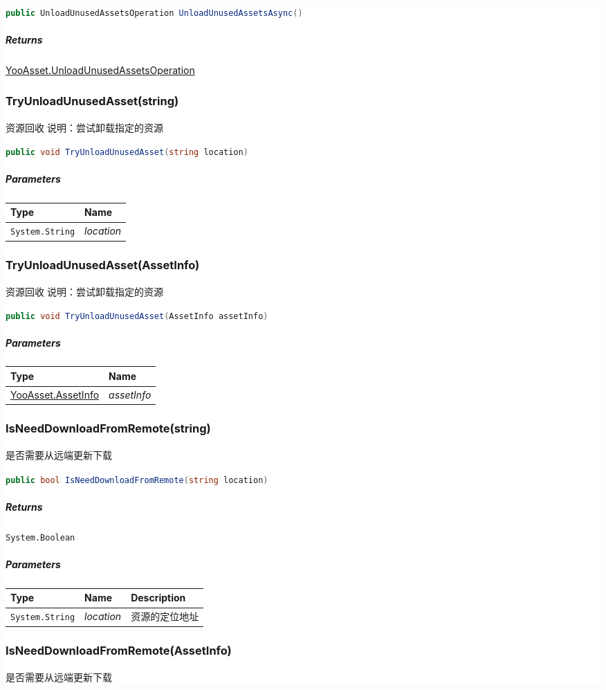 ```csharp title="Declaration"
public UnloadUnusedAssetsOperation UnloadUnusedAssetsAsync()
```

##### Returns

[YooAsset.UnloadUnusedAssetsOperation](../YooAsset/UnloadUnusedAssetsOperation.md)
### TryUnloadUnusedAsset(string)
资源回收
说明：尝试卸载指定的资源

```csharp title="Declaration"
public void TryUnloadUnusedAsset(string location)
```

##### Parameters

| Type | Name |
|:--- |:--- |
| `System.String` | *location* |

### TryUnloadUnusedAsset(AssetInfo)
资源回收
说明：尝试卸载指定的资源

```csharp title="Declaration"
public void TryUnloadUnusedAsset(AssetInfo assetInfo)
```

##### Parameters

| Type | Name |
|:--- |:--- |
| [YooAsset.AssetInfo](../YooAsset/AssetInfo.md) | *assetInfo* |

### IsNeedDownloadFromRemote(string)
是否需要从远端更新下载

```csharp title="Declaration"
public bool IsNeedDownloadFromRemote(string location)
```

##### Returns

`System.Boolean`

##### Parameters

| Type | Name | Description |
|:--- |:--- |:--- |
| `System.String` | *location* | 资源的定位地址 |

### IsNeedDownloadFromRemote(AssetInfo)
是否需要从远端更新下载
